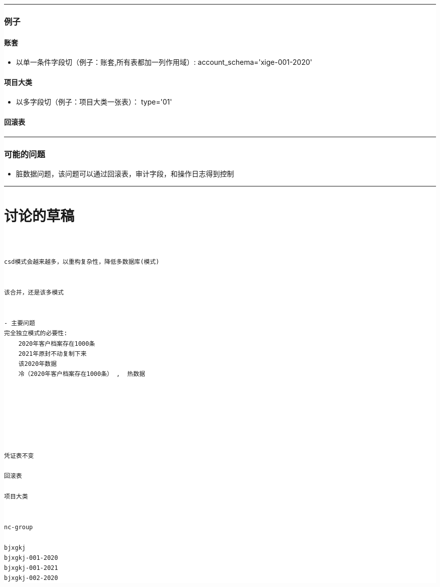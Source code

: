 




   

---

### 例子
#### 账套
- 以单一条件字段切（例子：账套,所有表都加一列作用域）:
  account_schema='xige-001-2020'
#### 项目大类
- 以多字段切（例子：项目大类一张表）：
  type='01'
#### 回滚表

---



### 可能的问题
- 脏数据问题，该问题可以通过回滚表，审计字段，和操作日志得到控制
 




---

# 讨论的草稿
```text


csd模式会越来越多，以重构复杂性，降低多数据库(模式)


该合并，还是该多模式


- 主要问题
完全独立模式的必要性:
    2020年客户档案存在1000条
    2021年原封不动复制下来
    该2020年数据
    冷（2020年客户档案存在1000条） ,  热数据







凭证表不变

回滚表

项目大类


nc-group

bjxgkj
bjxgkj-001-2020
bjxgkj-001-2021
bjxgkj-002-2020
```